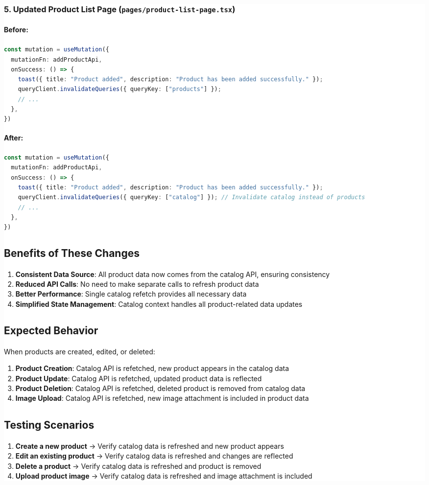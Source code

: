 ### 5. **Updated Product List Page** (`pages/product-list-page.tsx`)

#### Before:
```typescript
const mutation = useMutation({
  mutationFn: addProductApi,
  onSuccess: () => {
    toast({ title: "Product added", description: "Product has been added successfully." });
    queryClient.invalidateQueries({ queryKey: ["products"] });
    // ...
  },
})
```

#### After:
```typescript
const mutation = useMutation({
  mutationFn: addProductApi,
  onSuccess: () => {
    toast({ title: "Product added", description: "Product has been added successfully." });
    queryClient.invalidateQueries({ queryKey: ["catalog"] }); // Invalidate catalog instead of products
    // ...
  },
})
```

## Benefits of These Changes

1. **Consistent Data Source**: All product data now comes from the catalog API, ensuring consistency
2. **Reduced API Calls**: No need to make separate calls to refresh product data
3. **Better Performance**: Single catalog refetch provides all necessary data
4. **Simplified State Management**: Catalog context handles all product-related data updates

## Expected Behavior

When products are created, edited, or deleted:

1. **Product Creation**: Catalog API is refetched, new product appears in the catalog data
2. **Product Update**: Catalog API is refetched, updated product data is reflected
3. **Product Deletion**: Catalog API is refetched, deleted product is removed from catalog data
4. **Image Upload**: Catalog API is refetched, new image attachment is included in product data

## Testing Scenarios

1. **Create a new product** → Verify catalog data is refreshed and new product appears
2. **Edit an existing product** → Verify catalog data is refreshed and changes are reflected
3. **Delete a product** → Verify catalog data is refreshed and product is removed
4. **Upload product image** → Verify catalog data is refreshed and image attachment is included
